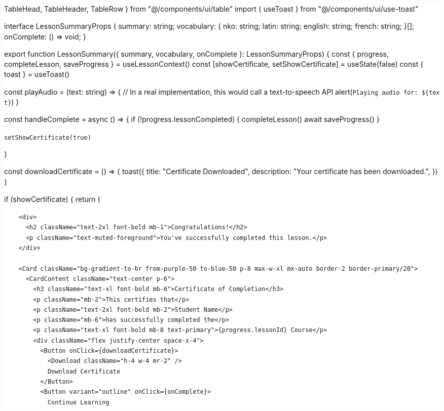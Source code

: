   TableHead, 
  TableHeader, 
  TableRow 
} from "@/components/ui/table"
import { useToast } from "@/components/ui/use-toast"

interface LessonSummaryProps {
  summary: string;
  vocabulary: {
    nko: string;
    latin: string;
    english: string;
    french: string;
  }[];
  onComplete: () => void;
}

export function LessonSummary({ summary, vocabulary, onComplete }: LessonSummaryProps) {
  const { progress, completeLesson, saveProgress } = useLessonContext()
  const [showCertificate, setShowCertificate] = useState(false)
  const { toast } = useToast()

  const playAudio = (text: string) => {
    // In a real implementation, this would call a text-to-speech API
    alert(`Playing audio for: ${text}`)
  }

  const handleComplete = async () => {
    if (!progress.lessonCompleted) {
      completeLesson()
      await saveProgress()
    }
    
    setShowCertificate(true)
  }

  const downloadCertificate = () => {
    toast({
      title: "Certificate Downloaded",
      description: "Your certificate has been downloaded.",
    })
  }

  if (showCertificate) {
    return (
      <div className="text-center space-y-6 py-8">
        <Trophy className="h-20 w-20 text-yellow-500 mx-auto" />
        
        <div>
          <h2 className="text-2xl font-bold mb-1">Congratulations!</h2>
          <p className="text-muted-foreground">You've successfully completed this lesson.</p>
        </div>
        
        <Card className="bg-gradient-to-br from-purple-50 to-blue-50 p-8 max-w-xl mx-auto border-2 border-primary/20">
          <CardContent className="text-center p-6">
            <h3 className="text-xl font-bold mb-6">Certificate of Completion</h3>
            <p className="mb-2">This certifies that</p>
            <p className="text-2xl font-bold mb-2">Student Name</p>
            <p className="mb-6">has successfully completed the</p>
            <p className="text-xl font-bold mb-8 text-primary">{progress.lessonId} Course</p>
            <div className="flex justify-center space-x-4">
              <Button onClick={downloadCertificate}>
                <Download className="h-4 w-4 mr-2" />
                Download Certificate
              </Button>
              <Button variant="outline" onClick={onComplete}>
                Continue Learning